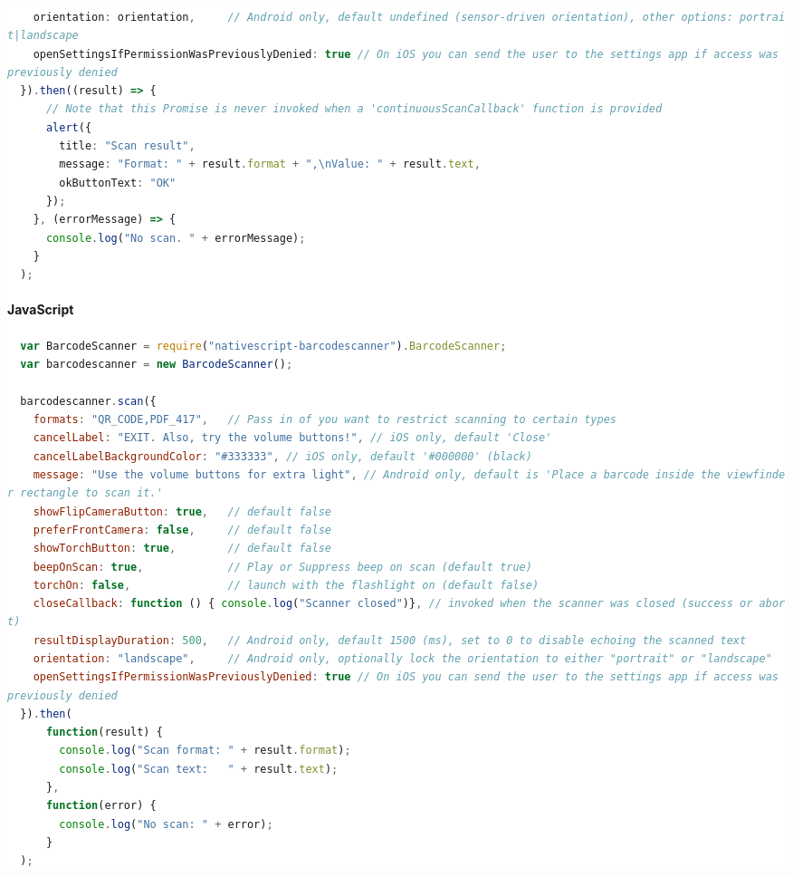 ```typescript
    orientation: orientation,     // Android only, default undefined (sensor-driven orientation), other options: portrait|landscape
    openSettingsIfPermissionWasPreviouslyDenied: true // On iOS you can send the user to the settings app if access was previously denied
  }).then((result) => {
      // Note that this Promise is never invoked when a 'continuousScanCallback' function is provided
      alert({
        title: "Scan result",
        message: "Format: " + result.format + ",\nValue: " + result.text,
        okButtonText: "OK"
      });
    }, (errorMessage) => {
      console.log("No scan. " + errorMessage);
    }
  );
```

#### JavaScript
```js
  var BarcodeScanner = require("nativescript-barcodescanner").BarcodeScanner;
  var barcodescanner = new BarcodeScanner();

  barcodescanner.scan({
    formats: "QR_CODE,PDF_417",   // Pass in of you want to restrict scanning to certain types
    cancelLabel: "EXIT. Also, try the volume buttons!", // iOS only, default 'Close'
    cancelLabelBackgroundColor: "#333333", // iOS only, default '#000000' (black)
    message: "Use the volume buttons for extra light", // Android only, default is 'Place a barcode inside the viewfinder rectangle to scan it.'
    showFlipCameraButton: true,   // default false
    preferFrontCamera: false,     // default false
    showTorchButton: true,        // default false
    beepOnScan: true,             // Play or Suppress beep on scan (default true)
    torchOn: false,               // launch with the flashlight on (default false)
    closeCallback: function () { console.log("Scanner closed")}, // invoked when the scanner was closed (success or abort)
    resultDisplayDuration: 500,   // Android only, default 1500 (ms), set to 0 to disable echoing the scanned text
    orientation: "landscape",     // Android only, optionally lock the orientation to either "portrait" or "landscape"
    openSettingsIfPermissionWasPreviouslyDenied: true // On iOS you can send the user to the settings app if access was previously denied
  }).then(
      function(result) {
        console.log("Scan format: " + result.format);
        console.log("Scan text:   " + result.text);
      },
      function(error) {
        console.log("No scan: " + error);
      }
  );
```
